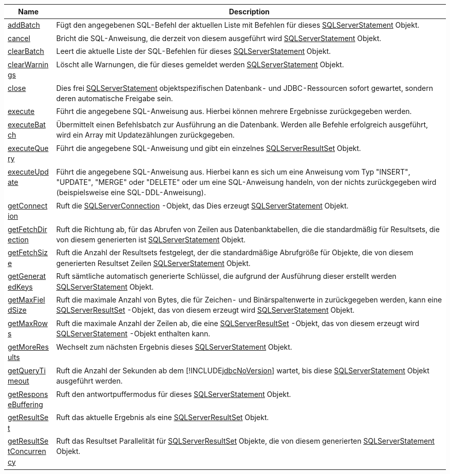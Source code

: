 |Name|Description|  
|----------|-----------------|  
|[addBatch](../../../connect/jdbc/reference/addbatch-method-sqlserverstatement.md)|Fügt den angegebenen SQL-Befehl der aktuellen Liste mit Befehlen für dieses [SQLServerStatement](../../../connect/jdbc/reference/sqlserverstatement-class.md) Objekt.|  
|[cancel](../../../connect/jdbc/reference/cancel-method-sqlserverstatement.md)|Bricht die SQL-Anweisung, die derzeit von diesem ausgeführt wird [SQLServerStatement](../../../connect/jdbc/reference/sqlserverstatement-class.md) Objekt.|  
|[clearBatch](../../../connect/jdbc/reference/clearbatch-method-sqlserverstatement.md)|Leert die aktuelle Liste der SQL-Befehlen für dieses [SQLServerStatement](../../../connect/jdbc/reference/sqlserverstatement-class.md) Objekt.|  
|[clearWarnings](../../../connect/jdbc/reference/clearwarnings-method-sqlserverstatement.md)|Löscht alle Warnungen, die für dieses gemeldet werden [SQLServerStatement](../../../connect/jdbc/reference/sqlserverstatement-class.md) Objekt.|  
|[close](../../../connect/jdbc/reference/close-method-sqlserverstatement.md)|Dies frei [SQLServerStatement](../../../connect/jdbc/reference/sqlserverstatement-class.md) objektspezifischen Datenbank- und JDBC-Ressourcen sofort gewartet, sondern deren automatische Freigabe sein.|  
|[execute](../../../connect/jdbc/reference/execute-method-sqlserverstatement.md)|Führt die angegebene SQL-Anweisung aus. Hierbei können mehrere Ergebnisse zurückgegeben werden.|  
|[executeBatch](../../../connect/jdbc/reference/executebatch-method-sqlserverstatement.md)|Übermittelt einen Befehlsbatch zur Ausführung an die Datenbank. Werden alle Befehle erfolgreich ausgeführt, wird ein Array mit Updatezählungen zurückgegeben.|  
|[executeQuery](../../../connect/jdbc/reference/executequery-method-sqlserverstatement.md)|Führt die angegebene SQL-Anweisung und gibt ein einzelnes [SQLServerResultSet](../../../connect/jdbc/reference/sqlserverresultset-class.md) Objekt.|  
|[executeUpdate](../../../connect/jdbc/reference/executeupdate-method-sqlserverstatement.md)|Führt die angegebene SQL-Anweisung aus. Hierbei kann es sich um eine Anweisung vom Typ "INSERT", "UPDATE", "MERGE" oder "DELETE" oder um eine SQL-Anweisung handeln, von der nichts zurückgegeben wird (beispielsweise eine SQL-DDL-Anweisung).|  
|[getConnection](../../../connect/jdbc/reference/getconnection-method-sqlserverstatement.md)|Ruft die [SQLServerConnection](../../../connect/jdbc/reference/sqlserverconnection-class.md) -Objekt, das Dies erzeugt [SQLServerStatement](../../../connect/jdbc/reference/sqlserverstatement-class.md) Objekt.|  
|[getFetchDirection](../../../connect/jdbc/reference/getfetchdirection-method-sqlserverstatement.md)|Ruft die Richtung ab, für das Abrufen von Zeilen aus Datenbanktabellen, die die standardmäßig für Resultsets, die von diesem generierten ist [SQLServerStatement](../../../connect/jdbc/reference/sqlserverstatement-class.md) Objekt.|  
|[getFetchSize](../../../connect/jdbc/reference/getfetchsize-method-sqlserverstatement.md)|Ruft die Anzahl der Resultsets festgelegt, der die standardmäßige Abrufgröße für Objekte, die von diesem generierten Resultset Zeilen [SQLServerStatement](../../../connect/jdbc/reference/sqlserverstatement-class.md) Objekt.|  
|[getGeneratedKeys](../../../connect/jdbc/reference/getgeneratedkeys-method-sqlserverstatement.md)|Ruft sämtliche automatisch generierte Schlüssel, die aufgrund der Ausführung dieser erstellt werden [SQLServerStatement](../../../connect/jdbc/reference/sqlserverstatement-class.md) Objekt.|  
|[getMaxFieldSize](../../../connect/jdbc/reference/getmaxfieldsize-method-sqlserverstatement.md)|Ruft die maximale Anzahl von Bytes, die für Zeichen- und Binärspaltenwerte in zurückgegeben werden, kann eine [SQLServerResultSet](../../../connect/jdbc/reference/sqlserverresultset-class.md) -Objekt, das von diesem erzeugt wird [SQLServerStatement](../../../connect/jdbc/reference/sqlserverstatement-class.md) Objekt.|  
|[getMaxRows](../../../connect/jdbc/reference/getmaxrows-method-sqlserverstatement.md)|Ruft die maximale Anzahl der Zeilen ab, die eine [SQLServerResultSet](../../../connect/jdbc/reference/sqlserverresultset-class.md) -Objekt, das von diesem erzeugt wird [SQLServerStatement](../../../connect/jdbc/reference/sqlserverstatement-class.md) -Objekt enthalten kann.|  
|[getMoreResults](../../../connect/jdbc/reference/getmoreresults-method-sqlserverstatement.md)|Wechselt zum nächsten Ergebnis dieses [SQLServerStatement](../../../connect/jdbc/reference/sqlserverstatement-class.md) Objekt.|  
|[getQueryTimeout](../../../connect/jdbc/reference/getquerytimeout-method-sqlserverstatement.md)|Ruft die Anzahl der Sekunden ab dem [!INCLUDE[jdbcNoVersion](../../../includes/jdbcnoversion_md.md)] wartet, bis diese [SQLServerStatement](../../../connect/jdbc/reference/sqlserverstatement-class.md) Objekt ausgeführt werden.|  
|[getResponseBuffering](../../../connect/jdbc/reference/getresponsebuffering-method-sqlserverstatement.md)|Ruft den antwortpuffermodus für dieses [SQLServerStatement](../../../connect/jdbc/reference/sqlserverstatement-class.md) Objekt.|  
|[getResultSet](../../../connect/jdbc/reference/getresultset-method-sqlserverstatement.md)|Ruft das aktuelle Ergebnis als eine [SQLServerResultSet](../../../connect/jdbc/reference/sqlserverresultset-class.md) Objekt.|  
|[getResultSetConcurrency](../../../connect/jdbc/reference/getresultsetconcurrency-method-sqlserverstatement.md)|Ruft das Resultset Parallelität für [SQLServerResultSet](../../../connect/jdbc/reference/sqlserverresultset-class.md) Objekte, die von diesem generierten [SQLServerStatement](../../../connect/jdbc/reference/sqlserverstatement-class.md) Objekt.|  